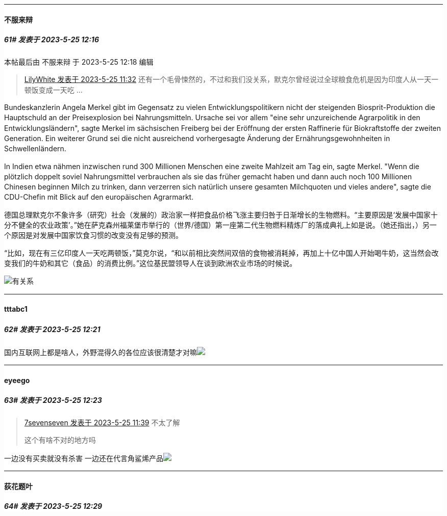 *****

####  不服来辩  
##### 61#       发表于 2023-5-25 12:16

 本帖最后由 不服来辩 于 2023-5-25 12:18 编辑 
<blockquote><a href="httphttps://bbs.saraba1st.com/2b/forum.php?mod=redirect&amp;goto=findpost&amp;pid=60983896&amp;ptid=2135892" target="_blank">LilyWhite 发表于 2023-5-25 11:32</a>
还有一个毛骨悚然的，不过和我们没关系，默克尔曾经说过全球粮食危机是因为印度人从一天一顿饭变成一天吃 ...</blockquote>
Bundeskanzlerin Angela Merkel gibt im Gegensatz zu vielen Entwicklungspolitikern nicht der steigenden Biosprit-Produktion die Hauptschuld an der Preisexplosion bei Nahrungsmitteln. Ursache sei vor allem "eine sehr unzureichende Agrarpolitik in den Entwicklungsländern", sagte Merkel im sächsischen Freiberg bei der Eröffnung der ersten Raffinerie für Biokraftstoffe der zweiten Generation. Ein weiterer Grund sei die nicht ausreichend vorhergesagte Änderung der Ernährungsgewohnheiten in Schwellenländern.

In Indien etwa nähmen inzwischen rund 300 Millionen Menschen eine zweite Mahlzeit am Tag ein, sagte Merkel. "Wenn die plötzlich doppelt soviel Nahrungsmittel verbrauchen als sie das früher gemacht haben und dann auch noch 100 Millionen Chinesen beginnen Milch zu trinken, dann verzerren sich natürlich unsere gesamten Milchquoten und vieles andere", sagte die CDU-Chefin mit Blick auf den europäischen Agrarmarkt.

德国总理默克尔不象许多（研究）社会（发展的）政治家一样把食品价格飞涨主要归咎于日渐增长的生物燃料。“主要原因是‘发展中国家十分不健全的农业政策’。”她在萨克森州福莱堡市举行的（世界/德国）第一座第二代生物燃料精炼厂的落成典礼上如是说。（她还指出，）另一个原因是对发展中国家饮食习惯的改变没有足够的预测。

“比如，现在有三亿印度人一天吃两顿饭，”莫克尔说，“和以前相比突然间双倍的食物被消耗掉，再加上十亿中国人开始喝牛奶，这当然会改变我们的牛奶和其它（食品）的消费比例。”这位基民盟领导人在谈到欧洲农业市场的时候说。

<img src="https://static.saraba1st.com/image/smiley/face2017/028.png" referrerpolicy="no-referrer">有关系

*****

####  tttabc1  
##### 62#       发表于 2023-5-25 12:21

国内互联网上都是啥人，外野混得久的各位应该很清楚才对嘛<img src="https://static.saraba1st.com/image/smiley/face2017/067.png" referrerpolicy="no-referrer">

*****

####  eyeego  
##### 63#       发表于 2023-5-25 12:23

<blockquote><a href="httphttps://bbs.saraba1st.com/2b/forum.php?mod=redirect&amp;goto=findpost&amp;pid=60984037&amp;ptid=2135892" target="_blank">7sevenseven 发表于 2023-5-25 11:39</a>
不太了解

这个有啥不对的地方吗</blockquote>
一边没有买卖就没有杀害 一边还在代言角鲨烯产品<img src="https://static.saraba1st.com/image/smiley/face2017/048.png" referrerpolicy="no-referrer">


*****

####  荻花题叶  
##### 64#       发表于 2023-5-25 12:29
